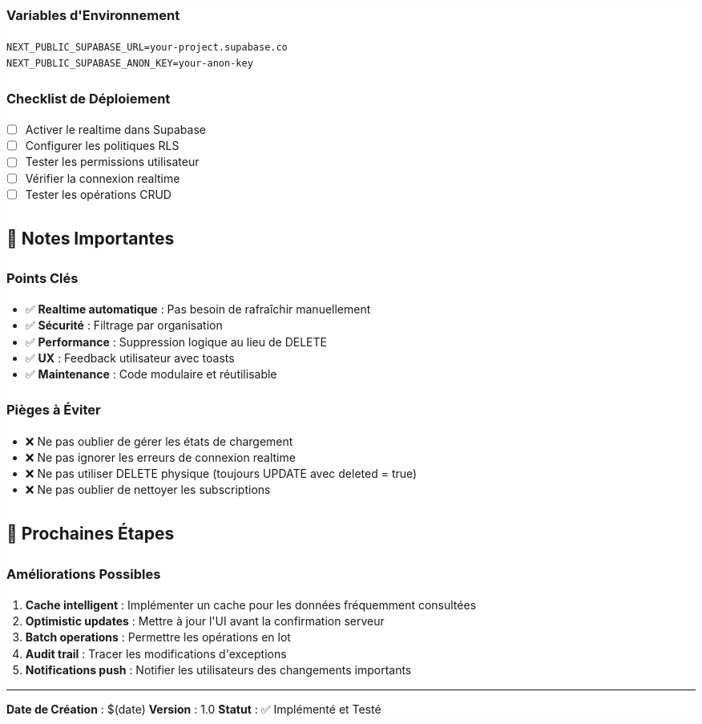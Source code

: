 ### Variables d'Environnement

```env
NEXT_PUBLIC_SUPABASE_URL=your-project.supabase.co
NEXT_PUBLIC_SUPABASE_ANON_KEY=your-anon-key
```

### Checklist de Déploiement

- [ ] Activer le realtime dans Supabase
- [ ] Configurer les politiques RLS
- [ ] Tester les permissions utilisateur
- [ ] Vérifier la connexion realtime
- [ ] Tester les opérations CRUD

## 📝 Notes Importantes

### Points Clés

- ✅ **Realtime automatique** : Pas besoin de rafraîchir manuellement
- ✅ **Sécurité** : Filtrage par organisation
- ✅ **Performance** : Suppression logique au lieu de DELETE
- ✅ **UX** : Feedback utilisateur avec toasts
- ✅ **Maintenance** : Code modulaire et réutilisable

### Pièges à Éviter

- ❌ Ne pas oublier de gérer les états de chargement
- ❌ Ne pas ignorer les erreurs de connexion realtime
- ❌ Ne pas utiliser DELETE physique (toujours UPDATE avec deleted = true)
- ❌ Ne pas oublier de nettoyer les subscriptions

## 🎯 Prochaines Étapes

### Améliorations Possibles

1. **Cache intelligent** : Implémenter un cache pour les données fréquemment consultées
2. **Optimistic updates** : Mettre à jour l'UI avant la confirmation serveur
3. **Batch operations** : Permettre les opérations en lot
4. **Audit trail** : Tracer les modifications d'exceptions
5. **Notifications push** : Notifier les utilisateurs des changements importants

---

**Date de Création** : $(date)
**Version** : 1.0
**Statut** : ✅ Implémenté et Testé